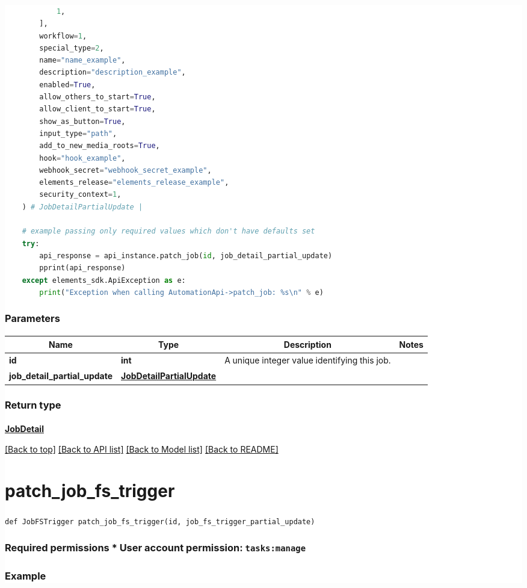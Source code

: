 ```python
            1,
        ],
        workflow=1,
        special_type=2,
        name="name_example",
        description="description_example",
        enabled=True,
        allow_others_to_start=True,
        allow_client_to_start=True,
        show_as_button=True,
        input_type="path",
        add_to_new_media_roots=True,
        hook="hook_example",
        webhook_secret="webhook_secret_example",
        elements_release="elements_release_example",
        security_context=1,
    ) # JobDetailPartialUpdate | 

    # example passing only required values which don't have defaults set
    try:
        api_response = api_instance.patch_job(id, job_detail_partial_update)
        pprint(api_response)
    except elements_sdk.ApiException as e:
        print("Exception when calling AutomationApi->patch_job: %s\n" % e)
```


### Parameters

Name | Type | Description  | Notes
------------- | ------------- | ------------- | -------------
 **id** | **int**| A unique integer value identifying this job. |
 **job_detail_partial_update** | [**JobDetailPartialUpdate**](JobDetailPartialUpdate.md)|  |

### Return type

[**JobDetail**](JobDetail.md)

[[Back to top]](#) [[Back to API list]](../#documentation-for-api-endpoints) [[Back to Model list]](../#documentation-for-models) [[Back to README]](../)

# **patch_job_fs_trigger**
    def JobFSTrigger patch_job_fs_trigger(id, job_fs_trigger_partial_update)



### Required permissions    * User account permission: `tasks:manage` 

### Example
